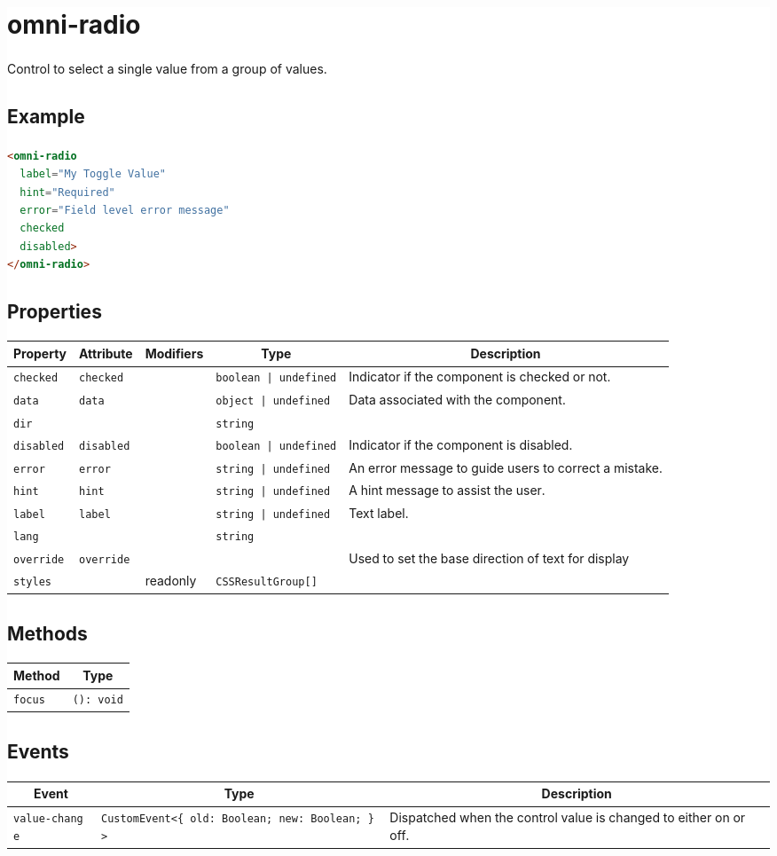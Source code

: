 # omni-radio

Control to select a single value from a group of values.

## Example

```html
<omni-radio
  label="My Toggle Value"
  hint="Required"
  error="Field level error message"
  checked
  disabled>
</omni-radio>
```

## Properties

| Property   | Attribute  | Modifiers | Type                   | Description                                      |
|------------|------------|-----------|------------------------|--------------------------------------------------|
| `checked`  | `checked`  |           | `boolean \| undefined` | Indicator if the component is checked or not.    |
| `data`     | `data`     |           | `object \| undefined`  | Data associated with the component.              |
| `dir`      |            |           | `string`               |                                                  |
| `disabled` | `disabled` |           | `boolean \| undefined` | Indicator if the component is disabled.          |
| `error`    | `error`    |           | `string \| undefined`  | An error message to guide users to correct a mistake. |
| `hint`     | `hint`     |           | `string \| undefined`  | A hint message to assist the user.               |
| `label`    | `label`    |           | `string \| undefined`  | Text label.                                      |
| `lang`     |            |           | `string`               |                                                  |
| `override` | `override` |           |                        | Used to set the base direction of text for display |
| `styles`   |            | readonly  | `CSSResultGroup[]`     |                                                  |

## Methods

| Method  | Type       |
|---------|------------|
| `focus` | `(): void` |

## Events

| Event          | Type                                           | Description                                      |
|----------------|------------------------------------------------|--------------------------------------------------|
| `value-change` | `CustomEvent<{ old: Boolean; new: Boolean; }>` | Dispatched when the control value is changed to either on or off. |
